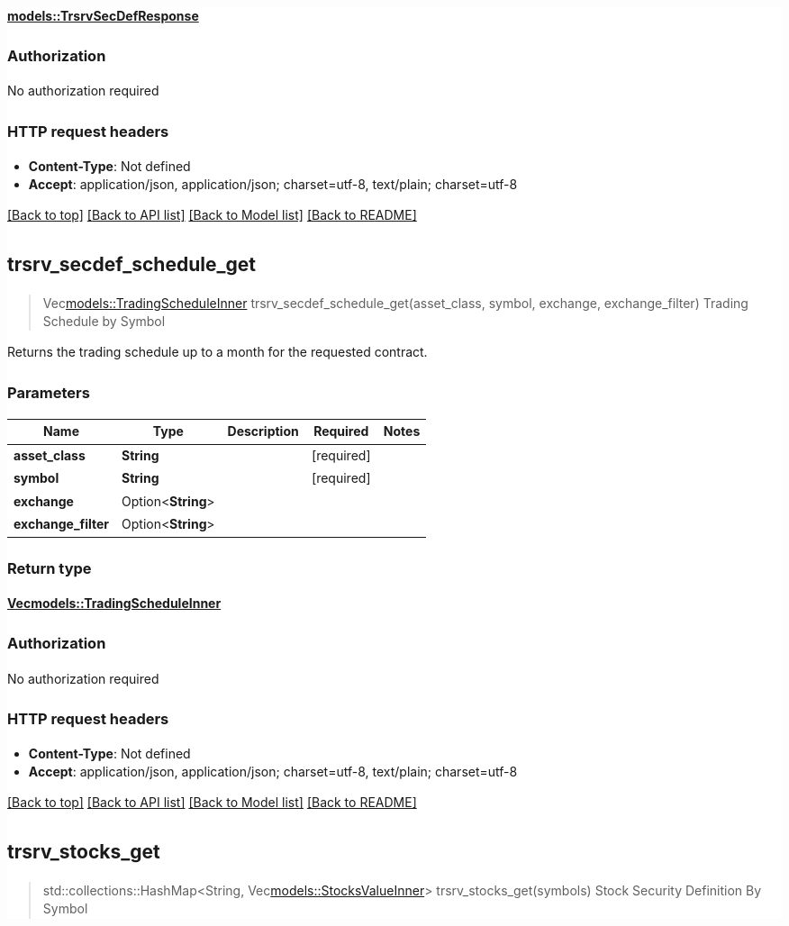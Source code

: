 [**models::TrsrvSecDefResponse**](trsrvSecDefResponse.md)

### Authorization

No authorization required

### HTTP request headers

- **Content-Type**: Not defined
- **Accept**: application/json, application/json; charset=utf-8, text/plain; charset=utf-8

[[Back to top]](#) [[Back to API list]](../README.md#documentation-for-api-endpoints) [[Back to Model list]](../README.md#documentation-for-models) [[Back to README]](../README.md)


## trsrv_secdef_schedule_get

> Vec<models::TradingScheduleInner> trsrv_secdef_schedule_get(asset_class, symbol, exchange, exchange_filter)
Trading Schedule by Symbol

Returns the trading schedule up to a month for the requested contract.

### Parameters


Name | Type | Description  | Required | Notes
------------- | ------------- | ------------- | ------------- | -------------
**asset_class** | **String** |  | [required] |
**symbol** | **String** |  | [required] |
**exchange** | Option<**String**> |  |  |
**exchange_filter** | Option<**String**> |  |  |

### Return type

[**Vec<models::TradingScheduleInner>**](tradingSchedule_inner.md)

### Authorization

No authorization required

### HTTP request headers

- **Content-Type**: Not defined
- **Accept**: application/json, application/json; charset=utf-8, text/plain; charset=utf-8

[[Back to top]](#) [[Back to API list]](../README.md#documentation-for-api-endpoints) [[Back to Model list]](../README.md#documentation-for-models) [[Back to README]](../README.md)


## trsrv_stocks_get

> std::collections::HashMap<String, Vec<models::StocksValueInner>> trsrv_stocks_get(symbols)
Stock Security Definition By Symbol

